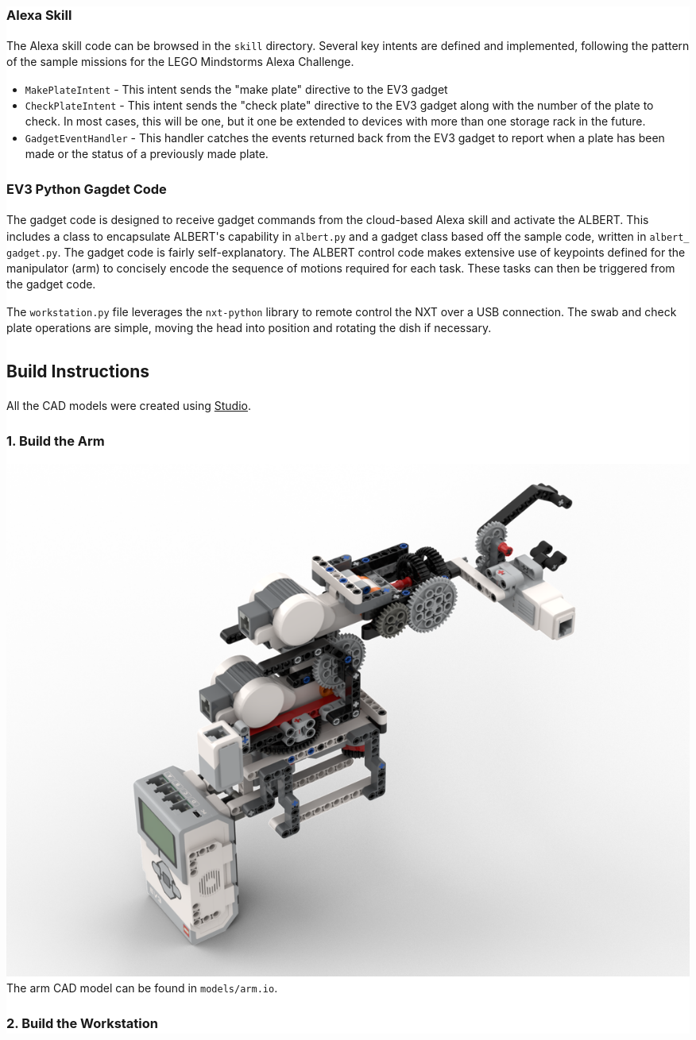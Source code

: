 ### Alexa Skill
The Alexa skill code can be browsed in the `skill` directory. Several key intents are defined and implemented, following the pattern of the sample missions for the LEGO Mindstorms Alexa Challenge.

- `MakePlateIntent` - This intent sends the "make plate" directive to the EV3 gadget
- `CheckPlateIntent` - This intent sends the "check plate" directive to the EV3 gadget along with the number of the plate to check. In most cases, this will be one, but it one be extended to devices with more than one storage rack in the future.
- `GadgetEventHandler` - This handler catches the events returned back from the EV3 gadget to report when a plate has been made or the status of a previously made plate.

### EV3 Python Gagdet Code
The gadget code is designed to receive gadget commands from the cloud-based Alexa skill and activate the ALBERT. This includes a class to encapsulate ALBERT's capability in `albert.py` and a gadget class based off the sample code, written in `albert_gadget.py`. The gadget code is fairly self-explanatory. The ALBERT control code makes extensive use of keypoints defined for the manipulator (arm) to concisely encode the sequence of motions required for each task. These tasks can then be triggered from the gadget code.

The `workstation.py` file leverages the `nxt-python` library to remote control the NXT over a USB connection. The swab and check plate operations are simple, moving the head into position and rotating the dish if necessary.

## Build Instructions
All the CAD models were created using [Studio](https://www.bricklink.com/v3/studio/download.page).
### 1. Build the Arm
![Arm](models/arm.png)
The arm CAD model can be found in `models/arm.io`.
### 2. Build the Workstation